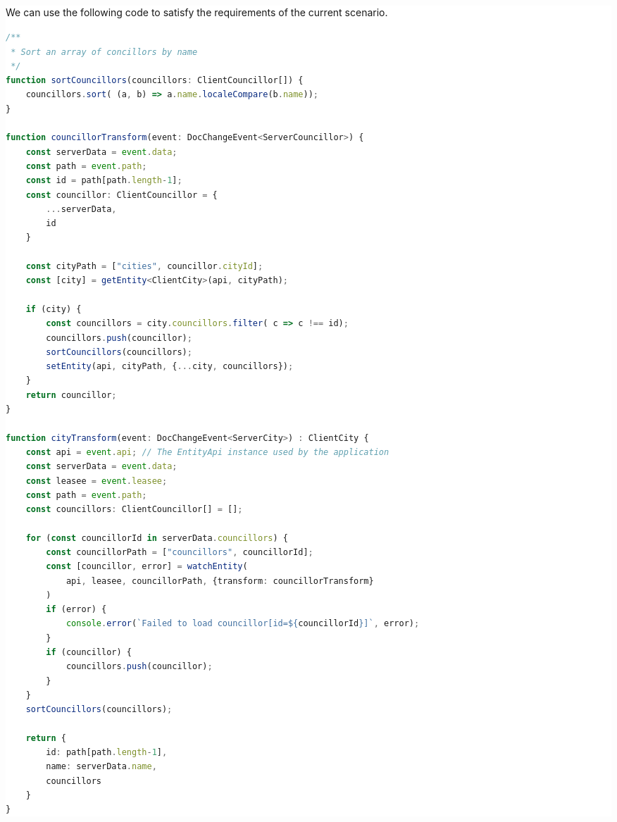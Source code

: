 We can use the following code to satisfy the requirements of the current scenario.

```typescript
/**
 * Sort an array of concillors by name
 */
function sortCouncillors(councillors: ClientCouncillor[]) {
    councillors.sort( (a, b) => a.name.localeCompare(b.name));
}

function councillorTransform(event: DocChangeEvent<ServerCouncillor>) {
    const serverData = event.data;
    const path = event.path;
    const id = path[path.length-1];
    const councillor: ClientCouncillor = {
        ...serverData,
        id
    }

    const cityPath = ["cities", councillor.cityId];
    const [city] = getEntity<ClientCity>(api, cityPath);

    if (city) {
        const councillors = city.councillors.filter( c => c !== id);
        councillors.push(councillor);
        sortCouncillors(councillors);
        setEntity(api, cityPath, {...city, councillors});
    }
    return councillor;
}

function cityTransform(event: DocChangeEvent<ServerCity>) : ClientCity {
    const api = event.api; // The EntityApi instance used by the application
    const serverData = event.data;
    const leasee = event.leasee;
    const path = event.path;
    const councillors: ClientCouncillor[] = [];

    for (const councillorId in serverData.councillors) {
        const councillorPath = ["councillors", councillorId];
        const [councillor, error] = watchEntity(
            api, leasee, councillorPath, {transform: councillorTransform}
        )
        if (error) {
            console.error(`Failed to load councillor[id=${councillorId}]`, error);
        }
        if (councillor) {
            councillors.push(councillor);
        }
    }
    sortCouncillors(councillors);

    return {
        id: path[path.length-1],
        name: serverData.name,
        councillors
    }
}
```


[Get Started]: ../..
[transform]: #transform
[onRemoved]: #onRemoved
[onError]: #onerror
[leaseOptions]: #leaseoptions
[Manage client-side state]: ./manage_client_side_state.html